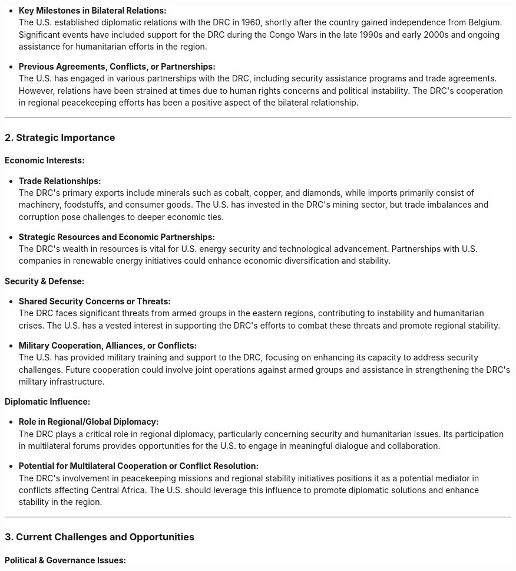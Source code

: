 - **Key Milestones in Bilateral Relations:**  
The U.S. established diplomatic relations with the DRC in 1960, shortly after the country gained independence from Belgium. Significant events have included support for the DRC during the Congo Wars in the late 1990s and early 2000s and ongoing assistance for humanitarian efforts in the region.

- **Previous Agreements, Conflicts, or Partnerships:**  
The U.S. has engaged in various partnerships with the DRC, including security assistance programs and trade agreements. However, relations have been strained at times due to human rights concerns and political instability. The DRC's cooperation in regional peacekeeping efforts has been a positive aspect of the bilateral relationship.

---

### **2. Strategic Importance**

**Economic Interests:**

- **Trade Relationships:**  
The DRC's primary exports include minerals such as cobalt, copper, and diamonds, while imports primarily consist of machinery, foodstuffs, and consumer goods. The U.S. has invested in the DRC's mining sector, but trade imbalances and corruption pose challenges to deeper economic ties.

- **Strategic Resources and Economic Partnerships:**  
The DRC's wealth in resources is vital for U.S. energy security and technological advancement. Partnerships with U.S. companies in renewable energy initiatives could enhance economic diversification and stability.

**Security & Defense:**

- **Shared Security Concerns or Threats:**  
The DRC faces significant threats from armed groups in the eastern regions, contributing to instability and humanitarian crises. The U.S. has a vested interest in supporting the DRC's efforts to combat these threats and promote regional stability.

- **Military Cooperation, Alliances, or Conflicts:**  
The U.S. has provided military training and support to the DRC, focusing on enhancing its capacity to address security challenges. Future cooperation could involve joint operations against armed groups and assistance in strengthening the DRC's military infrastructure.

**Diplomatic Influence:**

- **Role in Regional/Global Diplomacy:**  
The DRC plays a critical role in regional diplomacy, particularly concerning security and humanitarian issues. Its participation in multilateral forums provides opportunities for the U.S. to engage in meaningful dialogue and collaboration.

- **Potential for Multilateral Cooperation or Conflict Resolution:**  
The DRC's involvement in peacekeeping missions and regional stability initiatives positions it as a potential mediator in conflicts affecting Central Africa. The U.S. should leverage this influence to promote diplomatic solutions and enhance stability in the region.

---

### **3. Current Challenges and Opportunities**

**Political & Governance Issues:**
